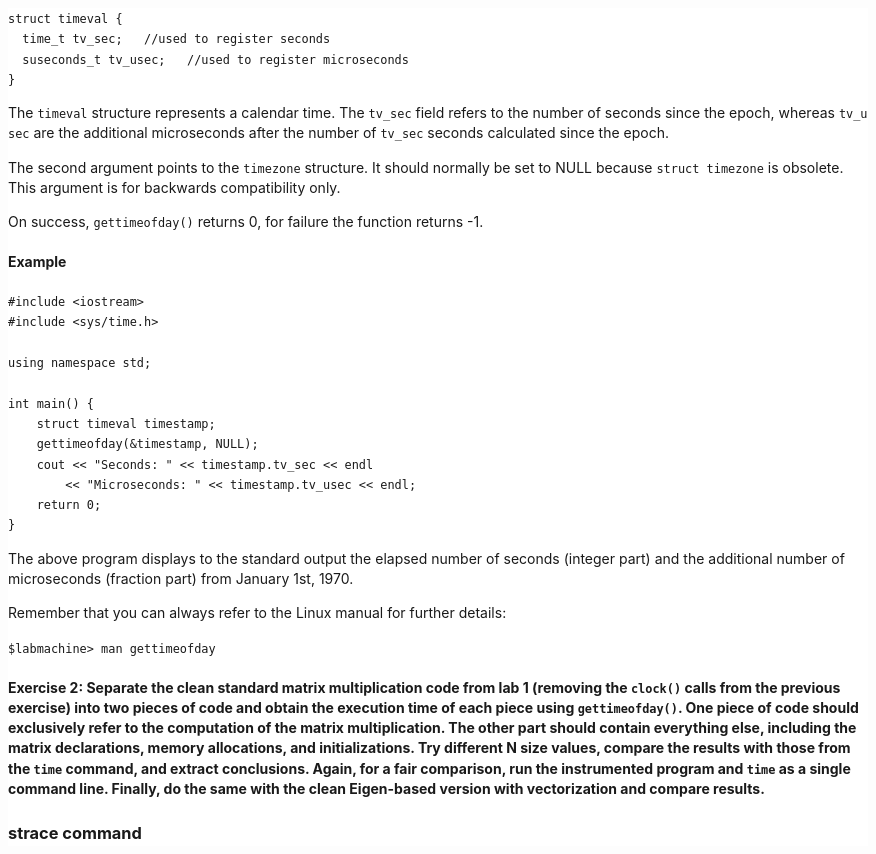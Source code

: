 ```
struct timeval {
  time_t tv_sec;   //used to register seconds
  suseconds_t tv_usec;   //used to register microseconds
}
```
The `timeval` structure represents a calendar time. The `tv_sec` field refers to the number of seconds since the epoch, whereas `tv_usec` are the additional microseconds after the number of `tv_sec` seconds calculated since the epoch.

The second argument points to the `timezone` structure. It should normally be set to NULL because `struct timezone` is obsolete. This argument is for backwards compatibility only.

On success, `gettimeofday()` returns 0, for failure the function returns -1.

#### Example

```
#include <iostream>
#include <sys/time.h>

using namespace std;

int main() {
    struct timeval timestamp;
    gettimeofday(&timestamp, NULL);
    cout << "Seconds: " << timestamp.tv_sec << endl
        << "Microseconds: " << timestamp.tv_usec << endl;
    return 0;
}
```
The above program displays to the standard output the elapsed number of seconds (integer part) and the additional number of microseconds (fraction part) from January 1st, 1970.

Remember that you can always refer to the Linux manual for further details:

```
$labmachine> man gettimeofday
```

#### Exercise 2: Separate the clean standard matrix multiplication code from lab 1 (removing the `clock()` calls from the previous exercise) into two pieces of code and obtain the execution time of each piece using `gettimeofday()`. One piece of code should exclusively refer to the computation of the matrix multiplication. The other part should contain everything else, including the matrix declarations, memory allocations, and initializations. Try different N size values, compare the results with those from the `time` command, and extract conclusions. Again, for a fair comparison, run the instrumented program and `time` as a single command line. Finally, do the same with the clean Eigen-based version with vectorization and compare results.

### strace command
